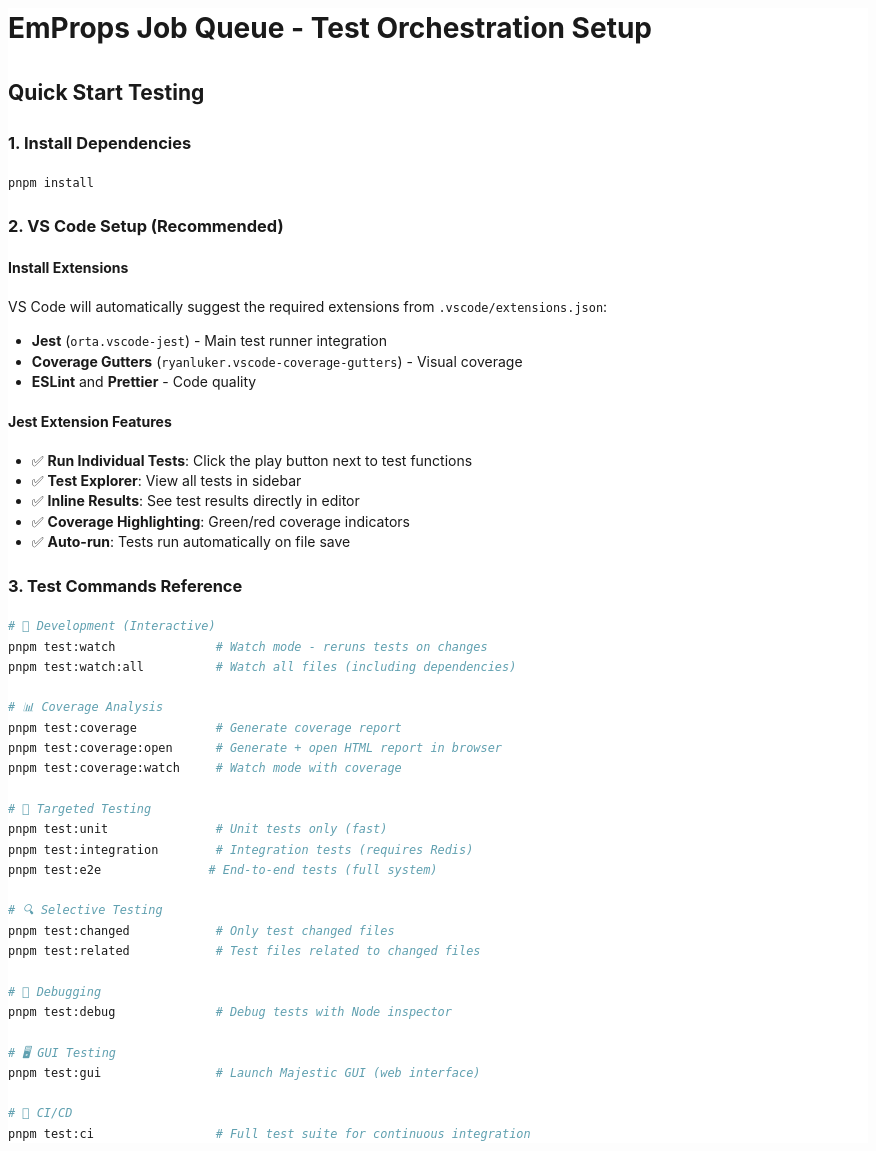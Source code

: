 # EmProps Job Queue - Test Orchestration Setup

## Quick Start Testing

### 1. Install Dependencies
```bash
pnpm install
```

### 2. VS Code Setup (Recommended)

#### Install Extensions
VS Code will automatically suggest the required extensions from `.vscode/extensions.json`:
- **Jest** (`orta.vscode-jest`) - Main test runner integration
- **Coverage Gutters** (`ryanluker.vscode-coverage-gutters`) - Visual coverage
- **ESLint** and **Prettier** - Code quality

#### Jest Extension Features
- ✅ **Run Individual Tests**: Click the play button next to test functions
- ✅ **Test Explorer**: View all tests in sidebar
- ✅ **Inline Results**: See test results directly in editor
- ✅ **Coverage Highlighting**: Green/red coverage indicators
- ✅ **Auto-run**: Tests run automatically on file save

### 3. Test Commands Reference

```bash
# 🎯 Development (Interactive)
pnpm test:watch              # Watch mode - reruns tests on changes
pnpm test:watch:all          # Watch all files (including dependencies)

# 📊 Coverage Analysis  
pnpm test:coverage           # Generate coverage report
pnpm test:coverage:open      # Generate + open HTML report in browser
pnpm test:coverage:watch     # Watch mode with coverage

# 🎯 Targeted Testing
pnpm test:unit               # Unit tests only (fast)
pnpm test:integration        # Integration tests (requires Redis)
pnpm test:e2e               # End-to-end tests (full system)

# 🔍 Selective Testing
pnpm test:changed            # Only test changed files
pnpm test:related            # Test files related to changed files

# 🐛 Debugging
pnpm test:debug              # Debug tests with Node inspector

# 🖥️ GUI Testing
pnpm test:gui                # Launch Majestic GUI (web interface)

# 🚀 CI/CD
pnpm test:ci                 # Full test suite for continuous integration
```
